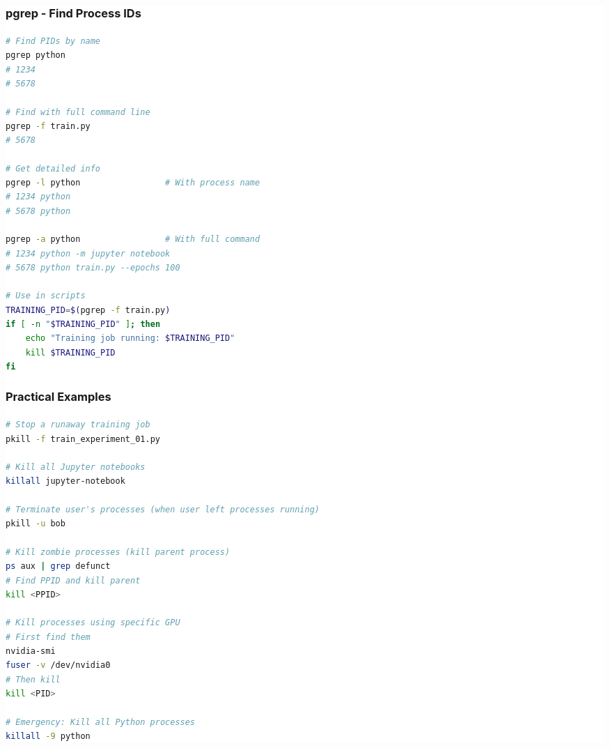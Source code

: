 ### pgrep - Find Process IDs

```bash
# Find PIDs by name
pgrep python
# 1234
# 5678

# Find with full command line
pgrep -f train.py
# 5678

# Get detailed info
pgrep -l python                 # With process name
# 1234 python
# 5678 python

pgrep -a python                 # With full command
# 1234 python -m jupyter notebook
# 5678 python train.py --epochs 100

# Use in scripts
TRAINING_PID=$(pgrep -f train.py)
if [ -n "$TRAINING_PID" ]; then
    echo "Training job running: $TRAINING_PID"
    kill $TRAINING_PID
fi
```

### Practical Examples

```bash
# Stop a runaway training job
pkill -f train_experiment_01.py

# Kill all Jupyter notebooks
killall jupyter-notebook

# Terminate user's processes (when user left processes running)
pkill -u bob

# Kill zombie processes (kill parent process)
ps aux | grep defunct
# Find PPID and kill parent
kill <PPID>

# Kill processes using specific GPU
# First find them
nvidia-smi
fuser -v /dev/nvidia0
# Then kill
kill <PID>

# Emergency: Kill all Python processes
killall -9 python
```
